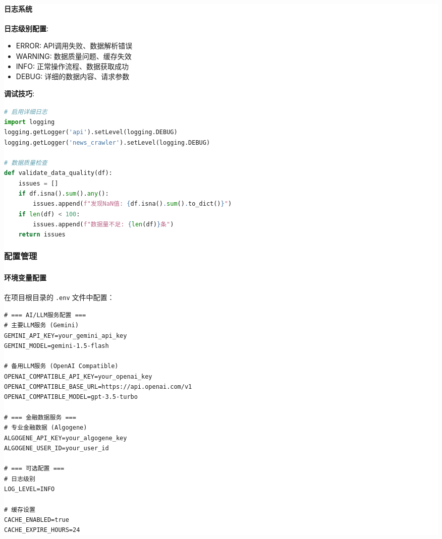 #### 日志系统

**日志级别配置**:
- ERROR: API调用失败、数据解析错误
- WARNING: 数据质量问题、缓存失效
- INFO: 正常操作流程、数据获取成功
- DEBUG: 详细的数据内容、请求参数

**调试技巧**:
```python
# 启用详细日志
import logging
logging.getLogger('api').setLevel(logging.DEBUG)
logging.getLogger('news_crawler').setLevel(logging.DEBUG)

# 数据质量检查
def validate_data_quality(df):
    issues = []
    if df.isna().sum().any():
        issues.append(f"发现NaN值: {df.isna().sum().to_dict()}")
    if len(df) < 100:
        issues.append(f"数据量不足: {len(df)}条")
    return issues
```

### 配置管理

#### 环境变量配置

在项目根目录的 `.env` 文件中配置：

```env
# === AI/LLM服务配置 ===
# 主要LLM服务 (Gemini)
GEMINI_API_KEY=your_gemini_api_key
GEMINI_MODEL=gemini-1.5-flash

# 备用LLM服务 (OpenAI Compatible)
OPENAI_COMPATIBLE_API_KEY=your_openai_key
OPENAI_COMPATIBLE_BASE_URL=https://api.openai.com/v1
OPENAI_COMPATIBLE_MODEL=gpt-3.5-turbo

# === 金融数据服务 ===
# 专业金融数据 (Algogene)
ALGOGENE_API_KEY=your_algogene_key
ALGOGENE_USER_ID=your_user_id

# === 可选配置 ===
# 日志级别
LOG_LEVEL=INFO

# 缓存设置
CACHE_ENABLED=true
CACHE_EXPIRE_HOURS=24
```
